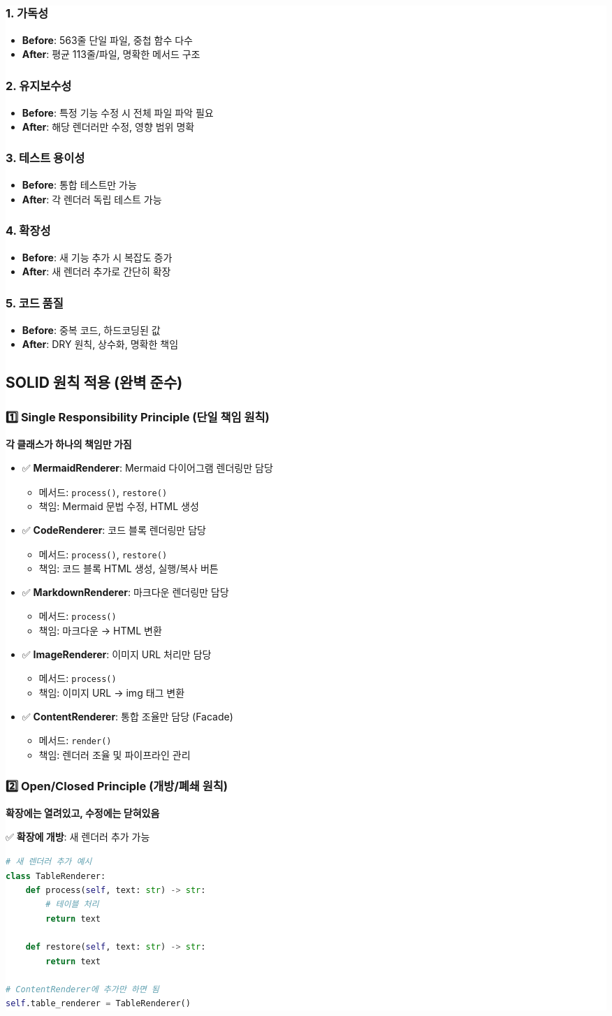 ### 1. 가독성
- **Before**: 563줄 단일 파일, 중첩 함수 다수
- **After**: 평균 113줄/파일, 명확한 메서드 구조

### 2. 유지보수성
- **Before**: 특정 기능 수정 시 전체 파일 파악 필요
- **After**: 해당 렌더러만 수정, 영향 범위 명확

### 3. 테스트 용이성
- **Before**: 통합 테스트만 가능
- **After**: 각 렌더러 독립 테스트 가능

### 4. 확장성
- **Before**: 새 기능 추가 시 복잡도 증가
- **After**: 새 렌더러 추가로 간단히 확장

### 5. 코드 품질
- **Before**: 중복 코드, 하드코딩된 값
- **After**: DRY 원칙, 상수화, 명확한 책임

## SOLID 원칙 적용 (완벽 준수)

### 1️⃣ Single Responsibility Principle (단일 책임 원칙)
**각 클래스가 하나의 책임만 가짐**

- ✅ **MermaidRenderer**: Mermaid 다이어그램 렌더링만 담당
  - 메서드: `process()`, `restore()`
  - 책임: Mermaid 문법 수정, HTML 생성
  
- ✅ **CodeRenderer**: 코드 블록 렌더링만 담당
  - 메서드: `process()`, `restore()`
  - 책임: 코드 블록 HTML 생성, 실행/복사 버튼
  
- ✅ **MarkdownRenderer**: 마크다운 렌더링만 담당
  - 메서드: `process()`
  - 책임: 마크다운 → HTML 변환
  
- ✅ **ImageRenderer**: 이미지 URL 처리만 담당
  - 메서드: `process()`
  - 책임: 이미지 URL → img 태그 변환
  
- ✅ **ContentRenderer**: 통합 조율만 담당 (Facade)
  - 메서드: `render()`
  - 책임: 렌더러 조율 및 파이프라인 관리

### 2️⃣ Open/Closed Principle (개방/폐쇄 원칙)
**확장에는 열려있고, 수정에는 닫혀있음**

✅ **확장에 개방**: 새 렌더러 추가 가능
```python
# 새 렌더러 추가 예시
class TableRenderer:
    def process(self, text: str) -> str:
        # 테이블 처리
        return text
    
    def restore(self, text: str) -> str:
        return text

# ContentRenderer에 추가만 하면 됨
self.table_renderer = TableRenderer()
```
